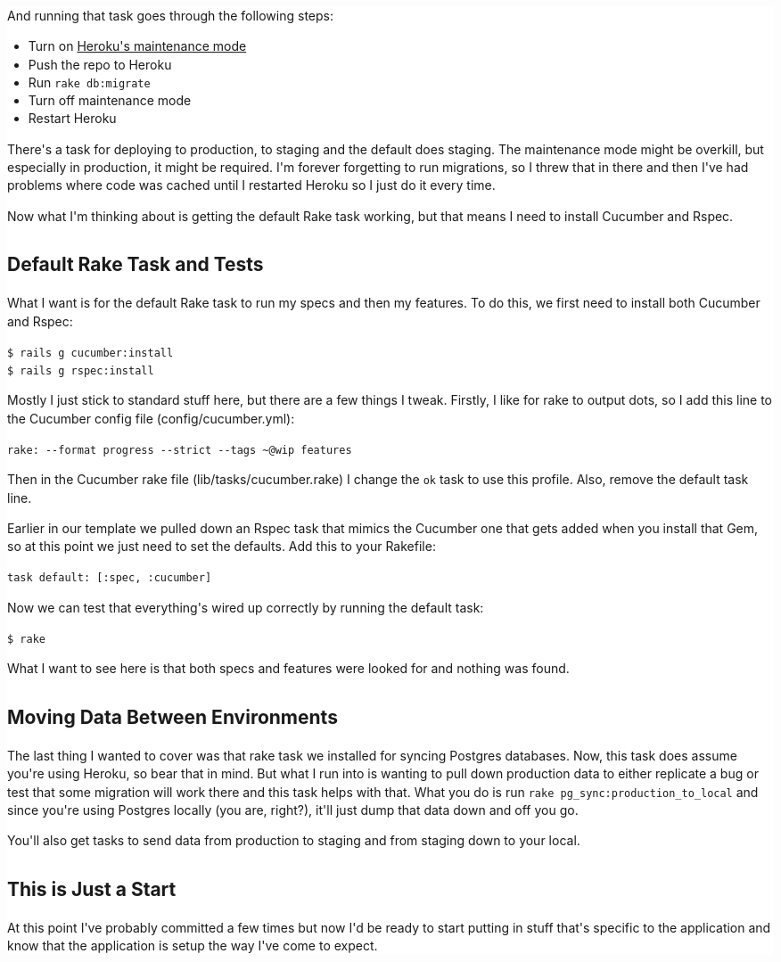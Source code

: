 And running that task goes through the following steps:

* Turn on [Heroku's maintenance mode](https://devcenter.heroku.com/articles/maintenance-mode)
* Push the repo to Heroku
* Run `rake db:migrate`
* Turn off maintenance mode
* Restart Heroku

There's a task for deploying to production, to staging and the default does staging. The maintenance mode might be overkill, but especially in production, it might be required. I'm forever forgetting to run migrations, so I threw that in there and then I've had problems where code was cached until I restarted Heroku so I just do it every time.

Now what I'm thinking about is getting the default Rake task working, but that means I need to install Cucumber and Rspec.

Default Rake Task and Tests
---------------------------

What I want is for the default Rake task to run my specs and then my features. To do this, we first need to install both Cucumber and Rspec:

	$ rails g cucumber:install
	$ rails g rspec:install

Mostly I just stick to standard stuff here, but there are a few things I tweak. Firstly, I like for rake to output dots, so I add this line to the Cucumber config file (config/cucumber.yml):

	rake: --format progress --strict --tags ~@wip features

Then in the Cucumber rake file (lib/tasks/cucumber.rake) I change the `ok` task to use this profile. Also, remove the default task line.

Earlier in our template we pulled down an Rspec task that mimics the Cucumber one that gets added when you install that Gem, so at this point we just need to set the defaults. Add this to your Rakefile:

	task default: [:spec, :cucumber]

Now we can test that everything's wired up correctly by running the default task:

	$ rake

What I want to see here is that both specs and features were looked for and nothing was found.

Moving Data Between Environments
--------------------------------

The last thing I wanted to cover was that rake task we installed for syncing Postgres databases. Now, this task does assume you're using Heroku, so bear that in mind. But what I run into is wanting to pull down production data to either replicate a bug or test that some migration will work there and this task helps with that. What you do is run `rake pg_sync:production_to_local` and since you're using Postgres locally (you are, right?), it'll just dump that data down and off you go.

You'll also get tasks to send data from production to staging and from staging down to your local.

This is Just a Start
--------------------

At this point I've probably committed a few times but now I'd be ready to start putting in stuff that's specific to the application and know that the application is setup the way I've come to expect.